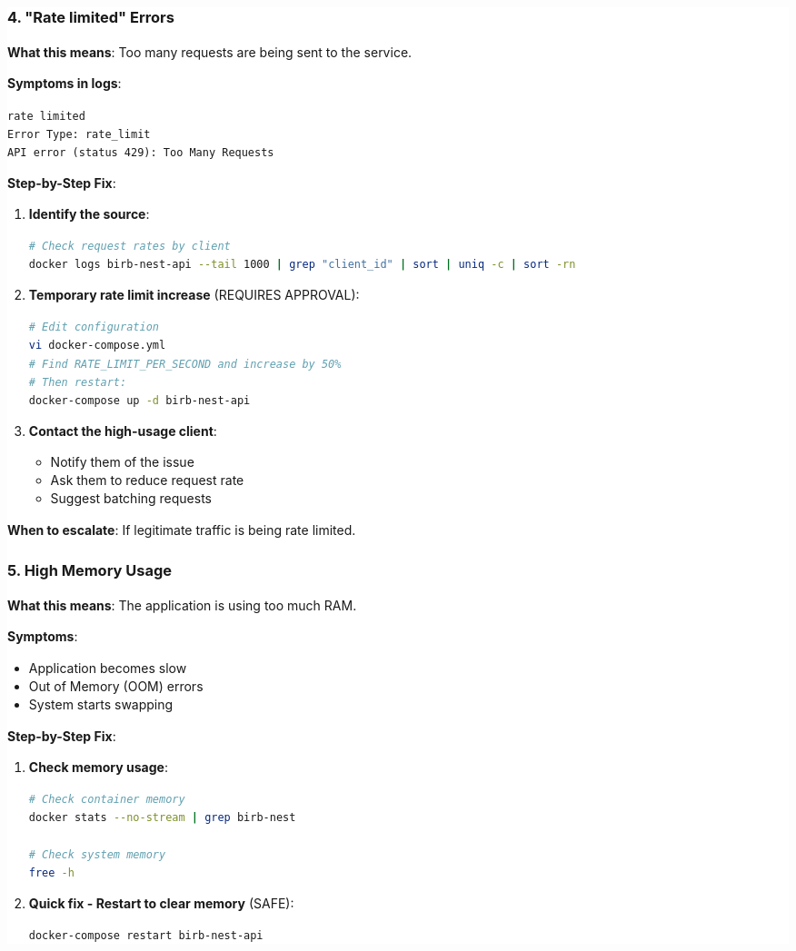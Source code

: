 ### <a name="rate-limited"></a>4. "Rate limited" Errors

**What this means**: Too many requests are being sent to the service.

**Symptoms in logs**:
```
rate limited
Error Type: rate_limit
API error (status 429): Too Many Requests
```

**Step-by-Step Fix**:

1. **Identify the source**:
   ```bash
   # Check request rates by client
   docker logs birb-nest-api --tail 1000 | grep "client_id" | sort | uniq -c | sort -rn
   ```

2. **Temporary rate limit increase** (REQUIRES APPROVAL):
   ```bash
   # Edit configuration
   vi docker-compose.yml
   # Find RATE_LIMIT_PER_SECOND and increase by 50%
   # Then restart:
   docker-compose up -d birb-nest-api
   ```

3. **Contact the high-usage client**:
   - Notify them of the issue
   - Ask them to reduce request rate
   - Suggest batching requests

**When to escalate**: If legitimate traffic is being rate limited.

### <a name="high-memory"></a>5. High Memory Usage

**What this means**: The application is using too much RAM.

**Symptoms**:
- Application becomes slow
- Out of Memory (OOM) errors
- System starts swapping

**Step-by-Step Fix**:

1. **Check memory usage**:
   ```bash
   # Check container memory
   docker stats --no-stream | grep birb-nest
   
   # Check system memory
   free -h
   ```

2. **Quick fix - Restart to clear memory** (SAFE):
   ```bash
   docker-compose restart birb-nest-api
   ```
